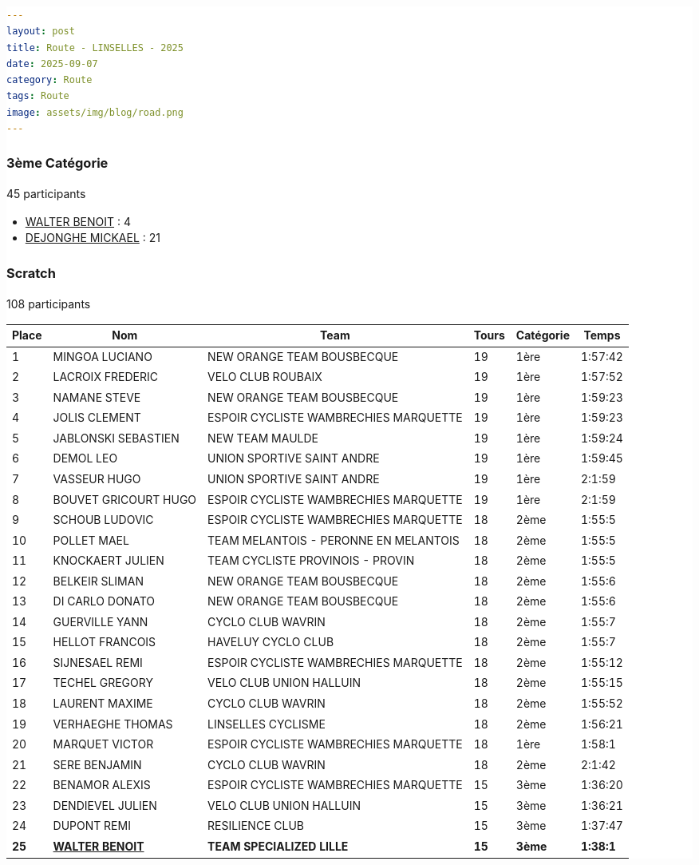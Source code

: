 ```yaml
---
layout: post
title: Route - LINSELLES - 2025
date: 2025-09-07
category: Route
tags: Route
image: assets/img/blog/road.png
---
```


### 3ème Catégorie
45 participants
- [WALTER BENOIT](https://teamspecializedlille.cc/coureurs/walterbenoit) : 4
- [DEJONGHE MICKAEL](https://teamspecializedlille.cc/coureurs/dejonghemickael) : 21

### Scratch
108 participants

| Place | Nom | Team | Tours | Catégorie | Temps |
|---|---|---|---|---|---|
| 1 | MINGOA LUCIANO | NEW ORANGE TEAM BOUSBECQUE | 19 | 1ère | 1:57:42 | 
| 2 | LACROIX FREDERIC | VELO CLUB ROUBAIX | 19 | 1ère | 1:57:52 | 
| 3 | NAMANE STEVE | NEW ORANGE TEAM BOUSBECQUE | 19 | 1ère | 1:59:23 | 
| 4 | JOLIS CLEMENT | ESPOIR CYCLISTE WAMBRECHIES MARQUETTE | 19 | 1ère | 1:59:23 | 
| 5 | JABLONSKI SEBASTIEN | NEW TEAM MAULDE | 19 | 1ère | 1:59:24 | 
| 6 | DEMOL LEO | UNION SPORTIVE SAINT ANDRE | 19 | 1ère | 1:59:45 | 
| 7 | VASSEUR HUGO | UNION SPORTIVE SAINT ANDRE | 19 | 1ère | 2:1:59 | 
| 8 | BOUVET GRICOURT HUGO | ESPOIR CYCLISTE WAMBRECHIES MARQUETTE | 19 | 1ère | 2:1:59 | 
| 9 | SCHOUB LUDOVIC | ESPOIR CYCLISTE WAMBRECHIES MARQUETTE | 18 | 2ème | 1:55:5 | 
| 10 | POLLET MAEL | TEAM MELANTOIS - PERONNE EN MELANTOIS | 18 | 2ème | 1:55:5 | 
| 11 | KNOCKAERT JULIEN | TEAM CYCLISTE PROVINOIS - PROVIN | 18 | 2ème | 1:55:5 | 
| 12 | BELKEIR SLIMAN | NEW ORANGE TEAM BOUSBECQUE | 18 | 2ème | 1:55:6 | 
| 13 | DI CARLO DONATO | NEW ORANGE TEAM BOUSBECQUE | 18 | 2ème | 1:55:6 | 
| 14 | GUERVILLE YANN | CYCLO CLUB WAVRIN | 18 | 2ème | 1:55:7 | 
| 15 | HELLOT FRANCOIS | HAVELUY CYCLO CLUB | 18 | 2ème | 1:55:7 | 
| 16 | SIJNESAEL REMI | ESPOIR CYCLISTE WAMBRECHIES MARQUETTE | 18 | 2ème | 1:55:12 | 
| 17 | TECHEL GREGORY | VELO CLUB UNION HALLUIN | 18 | 2ème | 1:55:15 | 
| 18 | LAURENT MAXIME | CYCLO CLUB WAVRIN | 18 | 2ème | 1:55:52 | 
| 19 | VERHAEGHE THOMAS | LINSELLES CYCLISME | 18 | 2ème | 1:56:21 | 
| 20 | MARQUET VICTOR | ESPOIR CYCLISTE WAMBRECHIES MARQUETTE | 18 | 1ère | 1:58:1 | 
| 21 | SERE BENJAMIN | CYCLO CLUB WAVRIN | 18 | 2ème | 2:1:42 | 
| 22 | BENAMOR ALEXIS | ESPOIR CYCLISTE WAMBRECHIES MARQUETTE | 15 | 3ème | 1:36:20 | 
| 23 | DENDIEVEL JULIEN | VELO CLUB UNION HALLUIN | 15 | 3ème | 1:36:21 | 
| 24 | DUPONT REMI | RESILIENCE CLUB | 15 | 3ème | 1:37:47 | 
| **25** | **[WALTER BENOIT](https://teamspecializedlille.cc/coureurs/walterbenoit)** | **TEAM SPECIALIZED LILLE** | **15** | **3ème** | **1:38:1** | 